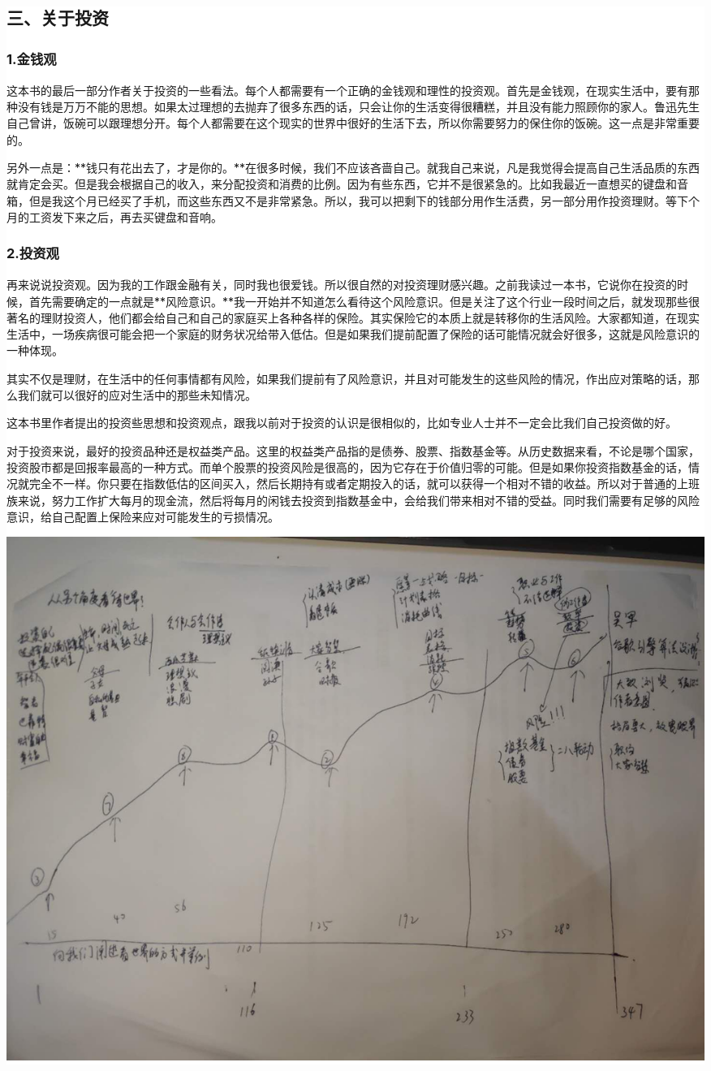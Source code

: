 ## 三、关于投资 

### 1.金钱观

这本书的最后一部分作者关于投资的一些看法。每个人都需要有一个正确的金钱观和理性的投资观。首先是金钱观，在现实生活中，要有那种没有钱是万万不能的思想。如果太过理想的去抛弃了很多东西的话，只会让你的生活变得很糟糕，并且没有能力照顾你的家人。鲁迅先生自己曾讲，饭碗可以跟理想分开。每个人都需要在这个现实的世界中很好的生活下去，所以你需要努力的保住你的饭碗。这一点是非常重要的。

另外一点是：**钱只有花出去了，才是你的。**在很多时候，我们不应该吝啬自己。就我自己来说，凡是我觉得会提高自己生活品质的东西就肯定会买。但是我会根据自己的收入，来分配投资和消费的比例。因为有些东西，它并不是很紧急的。比如我最近一直想买的键盘和音箱，但是我这个月已经买了手机，而这些东西又不是非常紧急。所以，我可以把剩下的钱部分用作生活费，另一部分用作投资理财。等下个月的工资发下来之后，再去买键盘和音响。

### 2.投资观

再来说说投资观。因为我的工作跟金融有关，同时我也很爱钱。所以很自然的对投资理财感兴趣。之前我读过一本书，它说你在投资的时候，首先需要确定的一点就是**风险意识。**我一开始并不知道怎么看待这个风险意识。但是关注了这个行业一段时间之后，就发现那些很著名的理财投资人，他们都会给自己和自己的家庭买上各种各样的保险。其实保险它的本质上就是转移你的生活风险。大家都知道，在现实生活中，一场疾病很可能会把一个家庭的财务状况给带入低估。但是如果我们提前配置了保险的话可能情况就会好很多，这就是风险意识的一种体现。

其实不仅是理财，在生活中的任何事情都有风险，如果我们提前有了风险意识，并且对可能发生的这些风险的情况，作出应对策略的话，那么我们就可以很好的应对生活中的那些未知情况。

这本书里作者提出的投资些思想和投资观点，跟我以前对于投资的认识是很相似的，比如专业人士并不一定会比我们自己投资做的好。

对于投资来说，最好的投资品种还是权益类产品。这里的权益类产品指的是债券、股票、指数基金等。从历史数据来看，不论是哪个国家，投资股市都是回报率最高的一种方式。而单个股票的投资风险是很高的，因为它存在于价值归零的可能。但是如果你投资指数基金的话，情况就完全不一样。你只要在指数低估的区间买入，然后长期持有或者定期投入的话，就可以获得一个相对不错的收益。所以对于普通的上班族来说，努力工作扩大每月的现金流，然后将每月的闲钱去投资到指数基金中，会给我们带来相对不错的受益。同时我们需要有足够的风险意识，给自己配置上保险来应对可能发生的亏损情况。

![](见识/微信图片_20180812224340.jpg)
